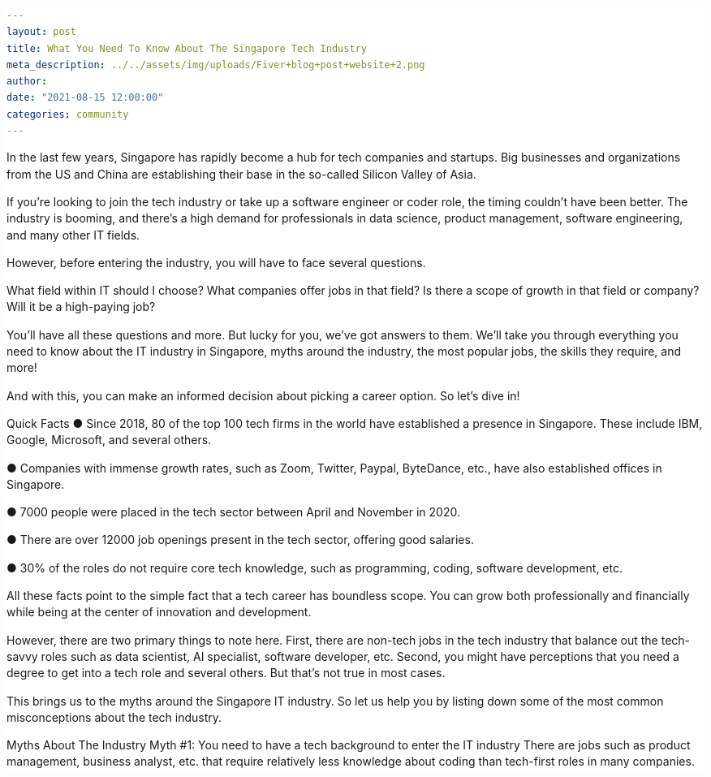 ```yaml
---
layout: post
title: What You Need To Know About The Singapore Tech Industry
meta_description: ../../assets/img/uploads/Fiver+blog+post+website+2.png
author:
date: "2021-08-15 12:00:00"
categories: community
---
```


In the last few years, Singapore has rapidly become a hub for tech companies and startups. Big businesses and organizations from the US and China are establishing their base in the so-called Silicon Valley of Asia.

If you’re looking to join the tech industry or take up a software engineer or coder role, the timing couldn’t have been better. The industry is booming, and there’s a high demand for professionals in data science, product management, software engineering, and many other IT fields.

However, before entering the industry, you will have to face several questions.

What field within IT should I choose? What companies offer jobs in that field? Is there a scope of growth in that field or company? Will it be a high-paying job?

You’ll have all these questions and more. But lucky for you, we’ve got answers to them. We’ll take you through everything you need to know about the IT industry in Singapore, myths around the industry, the most popular jobs, the skills they require, and more!

And with this, you can make an informed decision about picking a career option. So let’s dive in!

Quick Facts
● Since 2018, 80 of the top 100 tech firms in the world have established a presence in Singapore. These include IBM, Google, Microsoft, and several others.

● Companies with immense growth rates, such as Zoom, Twitter, Paypal, ByteDance, etc., have also established offices in Singapore.

● 7000 people were placed in the tech sector between April and November in 2020.

● There are over 12000 job openings present in the tech sector, offering good salaries.

● 30% of the roles do not require core tech knowledge, such as programming, coding, software development, etc.

All these facts point to the simple fact that a tech career has boundless scope. You can grow both professionally and financially while being at the center of innovation and development.

However, there are two primary things to note here. First, there are non-tech jobs in the tech industry that balance out the tech-savvy roles such as data scientist, AI specialist, software developer, etc. Second, you might have perceptions that you need a degree to get into a tech role and several others. But that’s not true in most cases.

This brings us to the myths around the Singapore IT industry. So let us help you by listing down some of the most common misconceptions about the tech industry.

Myths About The Industry
Myth #1: You need to have a tech background to enter the IT industry
There are jobs such as product management, business analyst, etc. that require relatively less knowledge about coding than tech-first roles in many companies.
